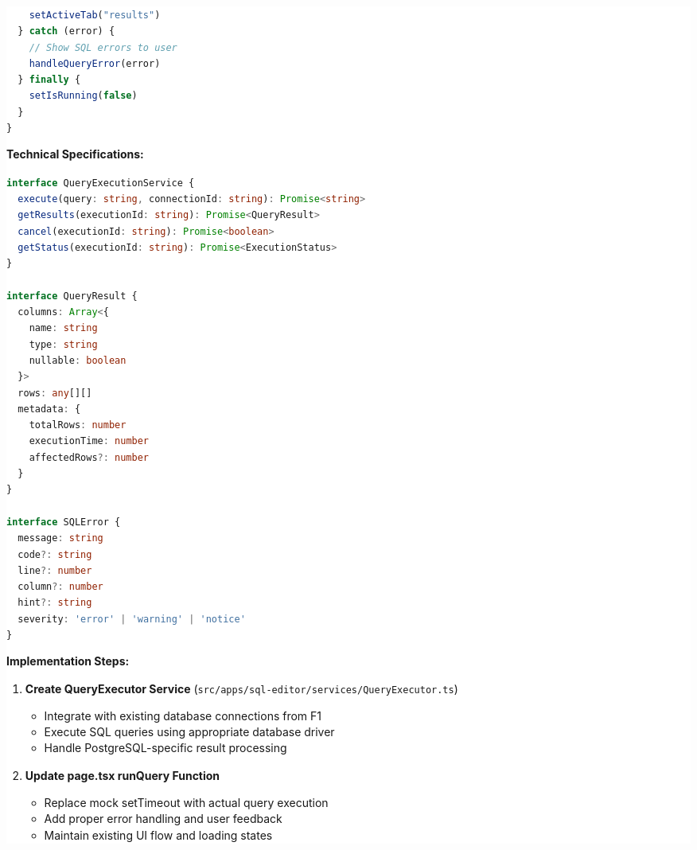 ```typescript
    setActiveTab("results")
  } catch (error) {
    // Show SQL errors to user
    handleQueryError(error)
  } finally {
    setIsRunning(false)
  }
}
```

**Technical Specifications:**
```typescript
interface QueryExecutionService {
  execute(query: string, connectionId: string): Promise<string>
  getResults(executionId: string): Promise<QueryResult>
  cancel(executionId: string): Promise<boolean>
  getStatus(executionId: string): Promise<ExecutionStatus>
}

interface QueryResult {
  columns: Array<{
    name: string
    type: string
    nullable: boolean
  }>
  rows: any[][]
  metadata: {
    totalRows: number
    executionTime: number
    affectedRows?: number
  }
}

interface SQLError {
  message: string
  code?: string
  line?: number
  column?: number
  hint?: string
  severity: 'error' | 'warning' | 'notice'
}
```

**Implementation Steps:**
1. **Create QueryExecutor Service** (`src/apps/sql-editor/services/QueryExecutor.ts`)
   - Integrate with existing database connections from F1
   - Execute SQL queries using appropriate database driver
   - Handle PostgreSQL-specific result processing

2. **Update page.tsx runQuery Function**
   - Replace mock setTimeout with actual query execution
   - Add proper error handling and user feedback
   - Maintain existing UI flow and loading states
